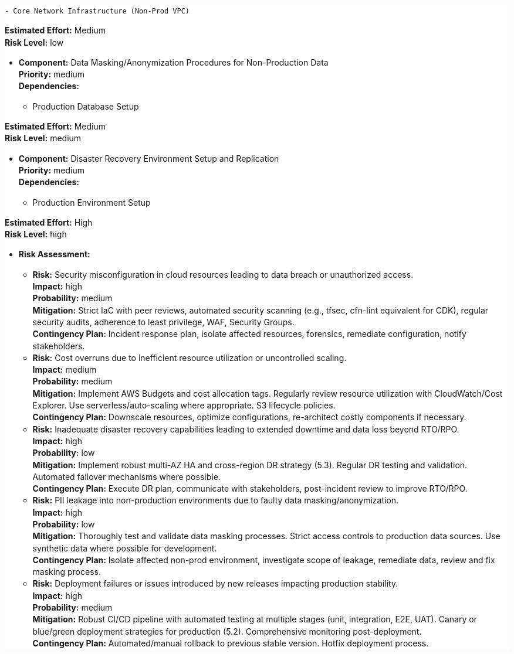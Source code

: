     - Core Network Infrastructure (Non-Prod VPC)
    
**Estimated Effort:** Medium  
**Risk Level:** low  
  - **Component:** Data Masking/Anonymization Procedures for Non-Production Data  
**Priority:** medium  
**Dependencies:**
    
    - Production Database Setup
    
**Estimated Effort:** Medium  
**Risk Level:** medium  
  - **Component:** Disaster Recovery Environment Setup and Replication  
**Priority:** medium  
**Dependencies:**
    
    - Production Environment Setup
    
**Estimated Effort:** High  
**Risk Level:** high  
  
- **Risk Assessment:**
  
  - **Risk:** Security misconfiguration in cloud resources leading to data breach or unauthorized access.  
**Impact:** high  
**Probability:** medium  
**Mitigation:** Strict IaC with peer reviews, automated security scanning (e.g., tfsec, cfn-lint equivalent for CDK), regular security audits, adherence to least privilege, WAF, Security Groups.  
**Contingency Plan:** Incident response plan, isolate affected resources, forensics, remediate configuration, notify stakeholders.  
  - **Risk:** Cost overruns due to inefficient resource utilization or uncontrolled scaling.  
**Impact:** medium  
**Probability:** medium  
**Mitigation:** Implement AWS Budgets and cost allocation tags. Regularly review resource utilization with CloudWatch/Cost Explorer. Use serverless/auto-scaling where appropriate. S3 lifecycle policies.  
**Contingency Plan:** Downscale resources, optimize configurations, re-architect costly components if necessary.  
  - **Risk:** Inadequate disaster recovery capabilities leading to extended downtime and data loss beyond RTO/RPO.  
**Impact:** high  
**Probability:** low  
**Mitigation:** Implement robust multi-AZ HA and cross-region DR strategy (5.3). Regular DR testing and validation. Automated failover mechanisms where possible.  
**Contingency Plan:** Execute DR plan, communicate with stakeholders, post-incident review to improve RTO/RPO.  
  - **Risk:** PII leakage into non-production environments due to faulty data masking/anonymization.  
**Impact:** high  
**Probability:** low  
**Mitigation:** Thoroughly test and validate data masking processes. Strict access controls to production data sources. Use synthetic data where possible for development.  
**Contingency Plan:** Isolate affected non-prod environment, investigate scope of leakage, remediate data, review and fix masking process.  
  - **Risk:** Deployment failures or issues introduced by new releases impacting production stability.  
**Impact:** high  
**Probability:** medium  
**Mitigation:** Robust CI/CD pipeline with automated testing at multiple stages (unit, integration, E2E, UAT). Canary or blue/green deployment strategies for production (5.2). Comprehensive monitoring post-deployment.  
**Contingency Plan:** Automated/manual rollback to previous stable version. Hotfix deployment process.  
  